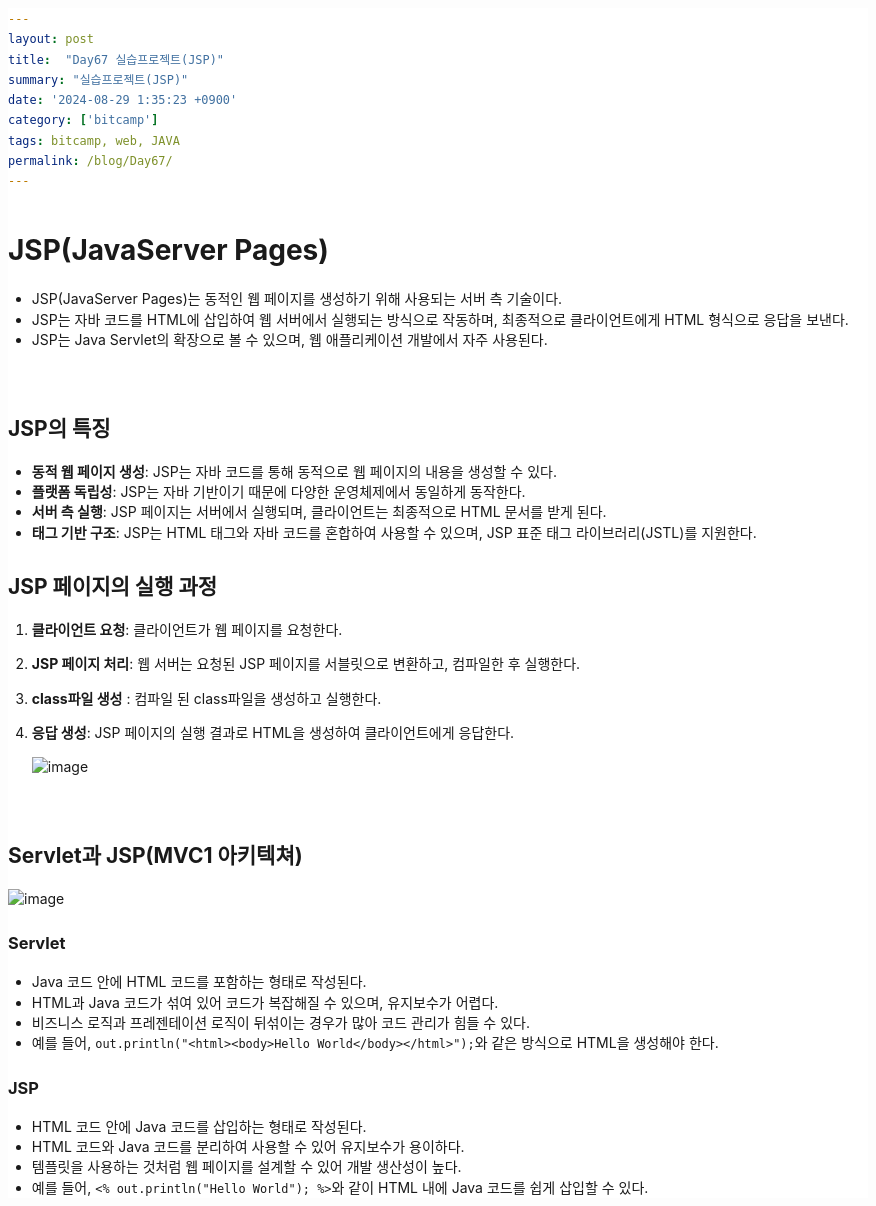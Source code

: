 ```yaml
---
layout: post
title:  "Day67 실습프로젝트(JSP)"
summary: "실습프로젝트(JSP)"
date: '2024-08-29 1:35:23 +0900'
category: ['bitcamp']
tags: bitcamp, web, JAVA
permalink: /blog/Day67/
---
```

# JSP(JavaServer Pages)
- JSP(JavaServer Pages)는 동적인 웹 페이지를 생성하기 위해 사용되는 서버 측 기술이다. 
- JSP는 자바 코드를 HTML에 삽입하여 웹 서버에서 실행되는 방식으로 작동하며, 최종적으로 클라이언트에게 HTML 형식으로 응답을 보낸다. 
- JSP는 Java Servlet의 확장으로 볼 수 있으며, 웹 애플리케이션 개발에서 자주 사용된다.
<br>

## JSP의 특징
- **동적 웹 페이지 생성**: JSP는 자바 코드를 통해 동적으로 웹 페이지의 내용을 생성할 수 있다.
- **플랫폼 독립성**: JSP는 자바 기반이기 때문에 다양한 운영체제에서 동일하게 동작한다.
- **서버 측 실행**: JSP 페이지는 서버에서 실행되며, 클라이언트는 최종적으로 HTML 문서를 받게 된다.
- **태그 기반 구조**: JSP는 HTML 태그와 자바 코드를 혼합하여 사용할 수 있으며, JSP 표준 태그 라이브러리(JSTL)를 지원한다.
  <br>

## JSP 페이지의 실행 과정
1. **클라이언트 요청**: 클라이언트가 웹 페이지를 요청한다.
2. **JSP 페이지 처리**: 웹 서버는 요청된 JSP 페이지를 서블릿으로 변환하고, 컴파일한 후 실행한다.
3. **class파일 생성** : 컴파일 된 class파일을 생성하고 실행한다. 
3. **응답 생성**: JSP 페이지의 실행 결과로 HTML을 생성하여 클라이언트에게 응답한다.

   ![image](https://github.com/user-attachments/assets/95083e2a-6db7-4508-a293-09f2df7539a8)
<br>

## Servlet과 JSP(MVC1 아키텍쳐)
![image](https://github.com/user-attachments/assets/cd11e851-02ef-46e1-a0eb-20483512b205)

### Servlet
- Java 코드 안에 HTML 코드를 포함하는 형태로 작성된다.
- HTML과 Java 코드가 섞여 있어 코드가 복잡해질 수 있으며, 유지보수가 어렵다.
- 비즈니스 로직과 프레젠테이션 로직이 뒤섞이는 경우가 많아 코드 관리가 힘들 수 있다.
- 예를 들어, `out.println("<html><body>Hello World</body></html>");`와 같은 방식으로 HTML을 생성해야 한다.
  <br>

### JSP
- HTML 코드 안에 Java 코드를 삽입하는 형태로 작성된다.
-  HTML 코드와 Java 코드를 분리하여 사용할 수 있어 유지보수가 용이하다.
- 템플릿을 사용하는 것처럼 웹 페이지를 설계할 수 있어 개발 생산성이 높다.
- 예를 들어, `<% out.println("Hello World"); %>`와 같이 HTML 내에 Java 코드를 쉽게 삽입할 수 있다.
  <br>
